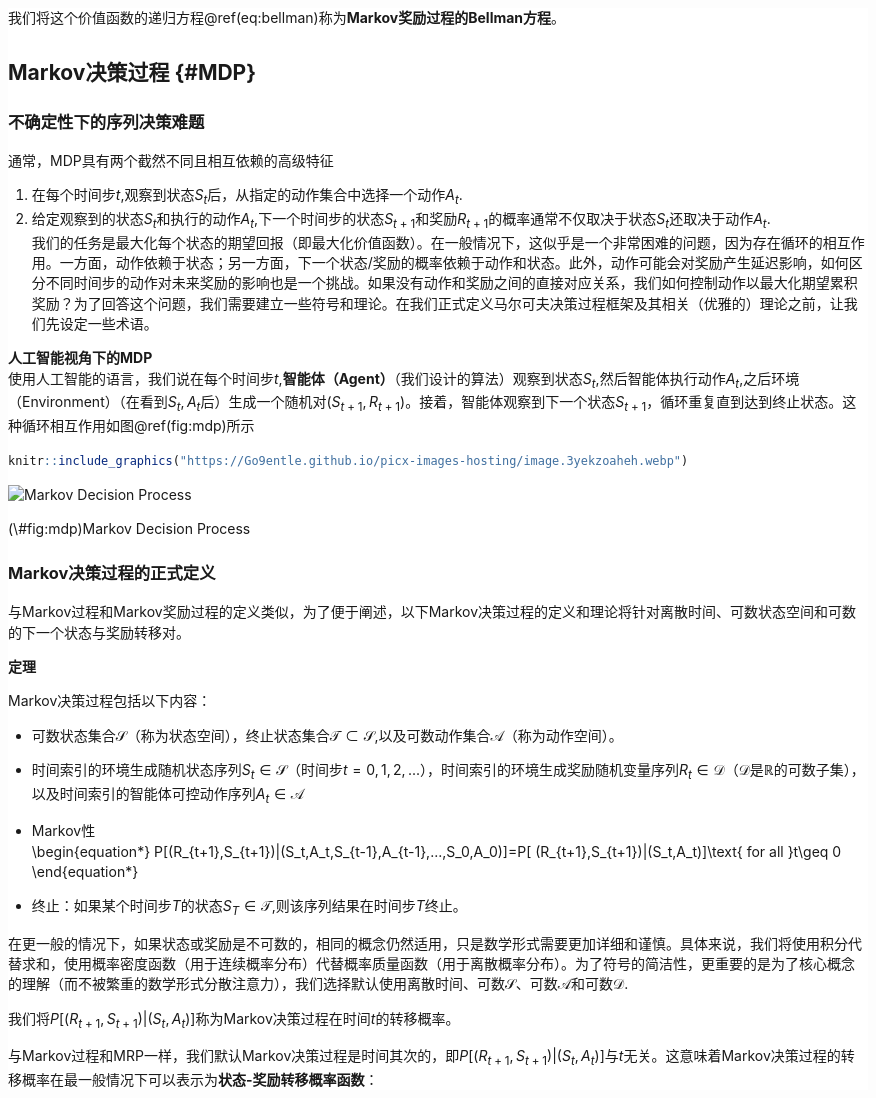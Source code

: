 
我们将这个价值函数的递归方程@ref(eq:bellman)称为**Markov奖励过程的Bellman方程**。


## Markov决策过程 {#MDP}
### 不确定性下的序列决策难题  
通常，MDP具有两个截然不同且相互依赖的高级特征  
1. 在每个时间步$t,$观察到状态$S_t$后，从指定的动作集合中选择一个动作$A_t.$
2. 给定观察到的状态$S_t$和执行的动作$A_t,$下一个时间步的状态$S_{t+1}$和奖励$R_{t+1}$的概率通常不仅取决于状态$S_t$还取决于动作$A_t.$  
我们的任务是最大化每个状态的期望回报（即最大化价值函数）。在一般情况下，这似乎是一个非常困难的问题，因为存在循环的相互作用。一方面，动作依赖于状态；另一方面，下一个状态/奖励的概率依赖于动作和状态。此外，动作可能会对奖励产生延迟影响，如何区分不同时间步的动作对未来奖励的影响也是一个挑战。如果没有动作和奖励之间的直接对应关系，我们如何控制动作以最大化期望累积奖励？为了回答这个问题，我们需要建立一些符号和理论。在我们正式定义马尔可夫决策过程框架及其相关（优雅的）理论之前，让我们先设定一些术语。

**人工智能视角下的MDP**  
使用人工智能的语言，我们说在每个时间步$t,$**智能体（Agent）**（我们设计的算法）观察到状态$S_t,$然后智能体执行动作$A_t,$之后环境（Environment）（在看到$S_t,A_t$后）生成一个随机对$(S_{t+1},R_{t+1})$。接着，智能体观察到下一个状态$S_{t+1}$，循环重复直到达到终止状态。这种循环相互作用如图\@ref(fig:mdp)所示


``` r
knitr::include_graphics("https://Go9entle.github.io/picx-images-hosting/image.3yekzoaheh.webp")
```

<div class="figure">
<img src="https://Go9entle.github.io/picx-images-hosting/image.3yekzoaheh.webp" alt="Markov Decision Process"  />
<p class="caption">(\#fig:mdp)Markov Decision Process</p>
</div>


### Markov决策过程的正式定义  
与Markov过程和Markov奖励过程的定义类似，为了便于阐述，以下Markov决策过程的定义和理论将针对离散时间、可数状态空间和可数的下一个状态与奖励转移对。  

**定理**

Markov决策过程包括以下内容：  

- 可数状态集合$\mathcal{S}$（称为状态空间），终止状态集合$\mathcal{T}\subset \mathcal{S}$,以及可数动作集合$\mathcal{A}$（称为动作空间）。
- 时间索引的环境生成随机状态序列$S_t\in\mathcal{S}$（时间步$t=0,1,2,...$），时间索引的环境生成奖励随机变量序列$R_t\in\mathcal{D}$（$\mathcal{D}$是$\mathbb{R}$的可数子集），以及时间索引的智能体可控动作序列$A_t\in\mathcal{A}$  

- Markov性  
  \begin{equation*}
  P[(R_{t+1},S_{t+1})|(S_t,A_t,S_{t-1},A_{t-1},...,S_0,A_0)]=P[   (R_{t+1},S_{t+1})|(S_t,A_t)]\text{ for all }t\geq 0
  \end{equation*}
  
- 终止：如果某个时间步$T$的状态$S_T\in\mathcal{T}$,则该序列结果在时间步$T$终止。



在更一般的情况下，如果状态或奖励是不可数的，相同的概念仍然适用，只是数学形式需要更加详细和谨慎。具体来说，我们将使用积分代替求和，使用概率密度函数（用于连续概率分布）代替概率质量函数（用于离散概率分布）。为了符号的简洁性，更重要的是为了核心概念的理解（而不被繁重的数学形式分散注意力），我们选择默认使用离散时间、可数$\mathcal{S}$、可数$\mathcal{A}$和可数$\mathcal{D}$.  

我们将$P[(R_{t+1},S_{t+1})|(S_t,A_t)]$称为Markov决策过程在时间$t$的转移概率。

与Markov过程和MRP一样，我们默认Markov决策过程是时间其次的，即$P[(R_{t+1},S_{t+1})|(S_t,A_t)]$与$t$无关。这意味着Markov决策过程的转移概率在最一般情况下可以表示为**状态-奖励转移概率函数**：   
